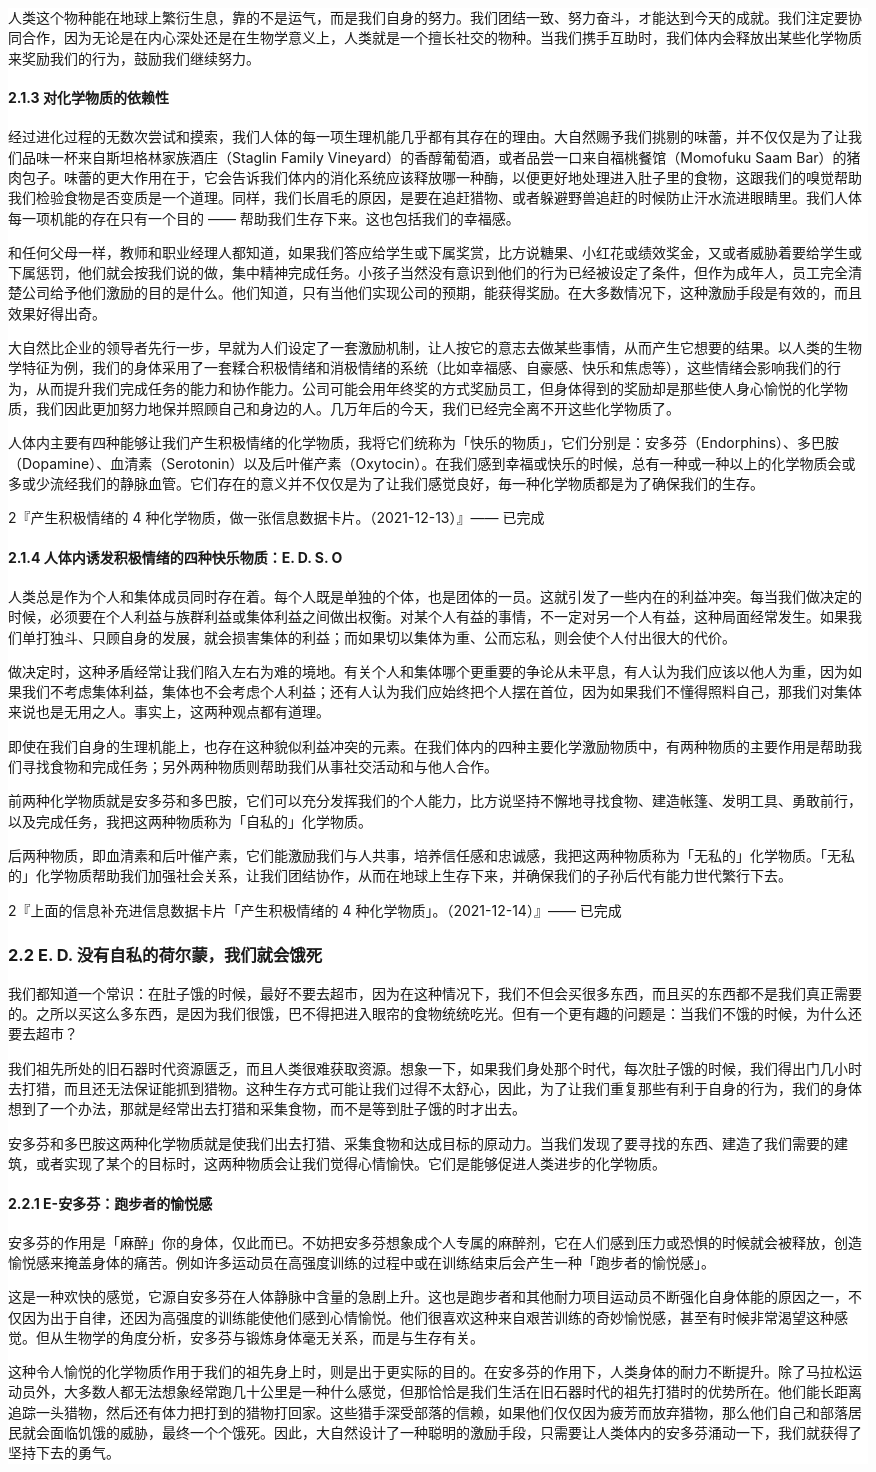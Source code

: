 人类这个物种能在地球上繁衍生息，靠的不是运气，而是我们自身的努力。我们团结一致、努力奋斗，オ能达到今天的成就。我们注定要协同合作，因为无论是在内心深处还是在生物学意义上，人类就是一个擅长社交的物种。当我们携手互助时，我们体内会释放出某些化学物质来奖励我们的行为，鼓励我们继续努力。

#### 2.1.3 对化学物质的依赖性

经过进化过程的无数次尝试和摸索，我们人体的每一项生理机能几乎都有其存在的理由。大自然赐予我们挑剔的味蕾，并不仅仅是为了让我们品味一杯来自斯坦格林家族酒庄（Staglin Family Vineyard）的香醇葡萄酒，或者品尝一口来自福桃餐馆（Momofuku Saam Bar）的猪肉包子。味蕾的更大作用在于，它会告诉我们体内的消化系统应该释放哪一种酶，以便更好地处理进入肚子里的食物，这跟我们的嗅觉帮助我们检验食物是否变质是一个道理。同样，我们长眉毛的原因，是要在追赶猎物、或者躲避野兽追赶的时候防止汗水流进眼睛里。我们人体每一项机能的存在只有一个目的 —— 帮助我们生存下来。这也包括我们的幸福感。

和任何父母一样，教师和职业经理人都知道，如果我们答应给学生或下属奖赏，比方说糖果、小红花或绩效奖金，又或者威胁着要给学生或下属惩罚，他们就会按我们说的做，集中精神完成任务。小孩子当然没有意识到他们的行为已经被设定了条件，但作为成年人，员工完全清楚公司给予他们激励的目的是什么。他们知道，只有当他们实现公司的预期，能获得奖励。在大多数情况下，这种激励手段是有效的，而且效果好得出奇。

大自然比企业的领导者先行一步，早就为人们设定了一套激励机制，让人按它的意志去做某些事情，从而产生它想要的结果。以人类的生物学特征为例，我们的身体采用了一套糅合积极情绪和消极情绪的系统（比如幸福感、自豪感、快乐和焦虑等），这些情绪会影响我们的行为，从而提升我们完成任务的能力和协作能力。公司可能会用年终奖的方式奖励员工，但身体得到的奖励却是那些使人身心愉悦的化学物质，我们因此更加努力地保并照顾自己和身边的人。几万年后的今天，我们已经完全离不开这些化学物质了。

人体内主要有四种能够让我们产生积极情绪的化学物质，我将它们统称为「快乐的物质」，它们分别是：安多芬（Endorphins）、多巴胺（Dopamine）、血清素（Serotonin）以及后叶催产素（Oxytocin）。在我们感到幸福或快乐的时候，总有一种或一种以上的化学物质会或多或少流经我们的静脉血管。它们存在的意义并不仅仅是为了让我们感觉良好，毎一种化学物质都是为了确保我们的生存。

2『产生积极情绪的 4 种化学物质，做一张信息数据卡片。（2021-12-13）』—— 已完成

#### 2.1.4 人体内诱发积极情绪的四种快乐物质：E. D. S. O

人类总是作为个人和集体成员同时存在着。每个人既是单独的个体，也是团体的一员。这就引发了一些内在的利益冲突。每当我们做决定的时候，必须要在个人利益与族群利益或集体利益之间做出权衡。对某个人有益的事情，不一定对另一个人有益，这种局面经常发生。如果我们单打独斗、只顾自身的发展，就会损害集体的利益；而如果切以集体为重、公而忘私，则会使个人付出很大的代价。

做决定时，这种矛盾经常让我们陷入左右为难的境地。有关个人和集体哪个更重要的争论从未平息，有人认为我们应该以他人为重，因为如果我们不考虑集体利益，集体也不会考虑个人利益；还有人认为我们应始终把个人摆在首位，因为如果我们不懂得照料自己，那我们对集体来说也是无用之人。事实上，这两种观点都有道理。

即使在我们自身的生理机能上，也存在这种貌似利益冲突的元素。在我们体内的四种主要化学激励物质中，有两种物质的主要作用是帮助我们寻找食物和完成任务；另外两种物质则帮助我们从事社交活动和与他人合作。

前两种化学物质就是安多芬和多巴胺，它们可以充分发挥我们的个人能力，比方说坚持不懈地寻找食物、建造帐篷、发明工具、勇敢前行，以及完成任务，我把这两种物质称为「自私的」化学物质。

后两种物质，即血清素和后叶催产素，它们能激励我们与人共事，培养信任感和忠诚感，我把这两种物质称为「无私的」化学物质。「无私的」化学物质帮助我们加强社会关系，让我们团结协作，从而在地球上生存下来，并确保我们的子孙后代有能力世代繁行下去。

2『上面的信息补充进信息数据卡片「产生积极情绪的 4 种化学物质」。（2021-12-14）』—— 已完成

### 2.2 E. D. 没有自私的荷尔蒙，我们就会饿死

我们都知道一个常识：在肚子饿的时候，最好不要去超市，因为在这种情况下，我们不但会买很多东西，而且买的东西都不是我们真正需要的。之所以买这么多东西，是因为我们很饿，巴不得把进入眼帘的食物统统吃光。但有一个更有趣的问题是：当我们不饿的时候，为什么还要去超市？

我们祖先所处的旧石器时代资源匮乏，而且人类很难获取资源。想象一下，如果我们身处那个时代，每次肚子饿的时候，我们得出门几小时去打猎，而且还无法保证能抓到猎物。这种生存方式可能让我们过得不太舒心，因此，为了让我们重复那些有利于自身的行为，我们的身体想到了一个办法，那就是经常出去打猎和采集食物，而不是等到肚子饿的时才出去。

安多芬和多巴胺这两种化学物质就是使我们出去打猎、采集食物和达成目标的原动力。当我们发现了要寻找的东西、建造了我们需要的建筑，或者实现了某个的目标时，这两种物质会让我们觉得心情愉快。它们是能够促进人类进步的化学物质。

#### 2.2.1 E-安多芬：跑步者的愉悦感

安多芬的作用是「麻醉」你的身体，仅此而已。不妨把安多芬想象成个人专属的麻醉剂，它在人们感到压力或恐惧的时候就会被释放，创造愉悦感来掩盖身体的痛苦。例如许多运动员在高强度训练的过程中或在训练结束后会产生一种「跑步者的愉悦感」。

这是一种欢快的感觉，它源自安多芬在人体静脉中含量的急剧上升。这也是跑步者和其他耐力项目运动员不断强化自身体能的原因之一，不仅因为出于自律，还因为高强度的训练能使他们感到心情愉悦。他们很喜欢这种来自艰苦训练的奇妙愉悦感，甚至有时候非常渴望这种感觉。但从生物学的角度分析，安多芬与锻炼身体毫无关系，而是与生存有关。

这种令人愉悦的化学物质作用于我们的祖先身上时，则是出于更实际的目的。在安多芬的作用下，人类身体的耐力不断提升。除了马拉松运动员外，大多数人都无法想象经常跑几十公里是一种什么感觉，但那恰恰是我们生活在旧石器时代的祖先打猎时的优势所在。他们能长距离追踪一头猎物，然后还有体力把打到的猎物打回家。这些猎手深受部落的信赖，如果他们仅仅因为疲芳而放弃猎物，那么他们自己和部落居民就会面临饥饿的威胁，最终一个个饿死。因此，大自然设计了一种聪明的激励手段，只需要让人类体内的安多芬涌动一下，我们就获得了坚持下去的勇气。
